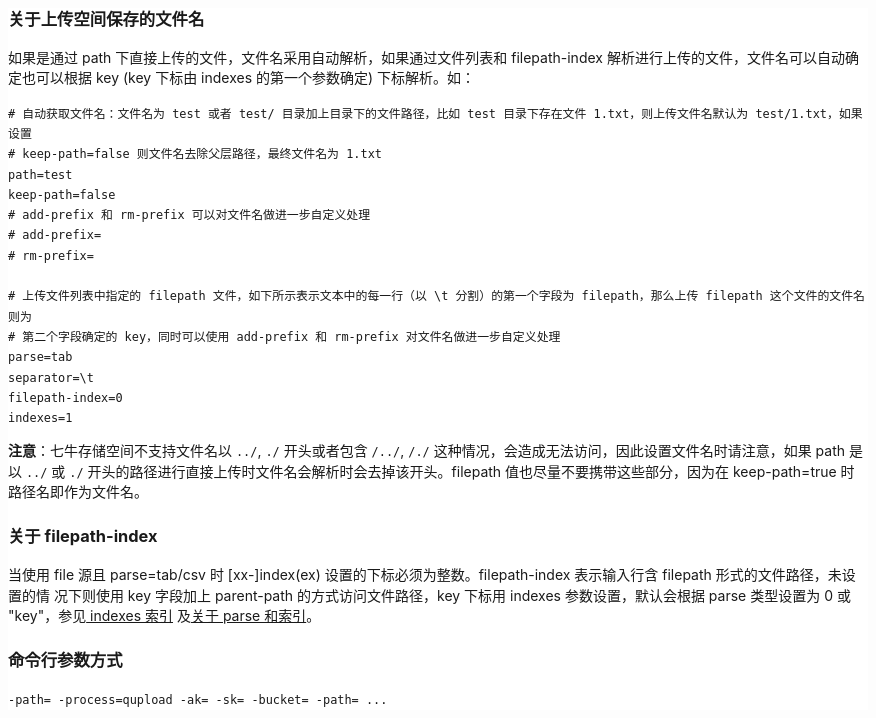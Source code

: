 ### 关于上传空间保存的文件名
如果是通过 path 下直接上传的文件，文件名采用自动解析，如果通过文件列表和 filepath-index 解析进行上传的文件，文件名可以自动确定也可以根据 key 
(key 下标由 indexes 的第一个参数确定) 下标解析。如：  
```
# 自动获取文件名：文件名为 test 或者 test/ 目录加上目录下的文件路径，比如 test 目录下存在文件 1.txt，则上传文件名默认为 test/1.txt，如果设置
# keep-path=false 则文件名去除父层路径，最终文件名为 1.txt
path=test
keep-path=false
# add-prefix 和 rm-prefix 可以对文件名做进一步自定义处理
# add-prefix=
# rm-prefix=

# 上传文件列表中指定的 filepath 文件，如下所示表示文本中的每一行（以 \t 分割）的第一个字段为 filepath，那么上传 filepath 这个文件的文件名则为
# 第二个字段确定的 key，同时可以使用 add-prefix 和 rm-prefix 对文件名做进一步自定义处理
parse=tab
separator=\t
filepath-index=0
indexes=1
```  
**注意**：七牛存储空间不支持文件名以 `../`, `./` 开头或者包含 `/../`, `/./` 这种情况，会造成无法访问，因此设置文件名时请注意，如果 path 是以
`../` 或 `./` 开头的路径进行直接上传时文件名会解析时会去掉该开头。filepath 值也尽量不要携带这些部分，因为在 keep-path=true 时路径名即作为文件名。   

### 关于 filepath-index
当使用 file 源且 parse=tab/csv 时 [xx-]index(ex) 设置的下标必须为整数。filepath-index 表示输入行含 filepath 形式的文件路径，未设置的情
况下则使用 key 字段加上 parent-path 的方式访问文件路径，key 下标用 indexes 参数设置，默认会根据 parse 类型设置为 0 或 "key"，参见[ indexes 索引](datasource.md#关于-indexes-索引)
及[关于 parse 和索引](datasource.md#关于-parse)。  

### 命令行参数方式
```
-path= -process=qupload -ak= -sk= -bucket= -path= ...
```


